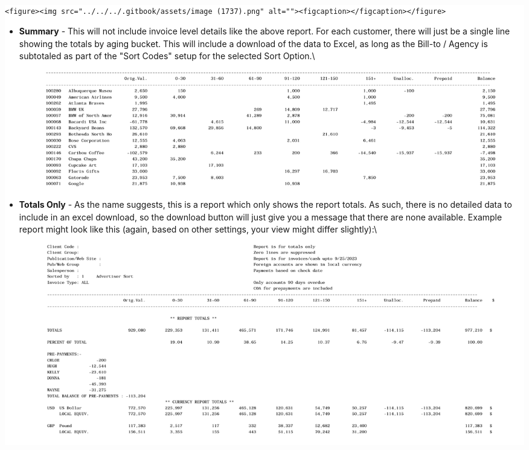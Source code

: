     <figure><img src="../../../.gitbook/assets/image (1737).png" alt=""><figcaption></figcaption></figure>
*   **Summary** - This will not include invoice level details like the above report. For each customer, there will just be a single line showing the totals by aging bucket. This will include a download of the data to Excel, as long as the Bill-to / Agency is subtotaled as part of the "Sort Codes" setup for the selected Sort Option.\\

    <figure><img src="../../../.gitbook/assets/image (1738).png" alt=""><figcaption></figcaption></figure>
*   **Totals Only** - As the name suggests, this is a report which only shows the report totals. As such, there is no detailed data to include in an excel download, so the download button will just give you a message that there are none available. Example report might look like this (again, based on other settings, your view might differ slightly):\\

    <figure><img src="../../../.gitbook/assets/image (1739).png" alt=""><figcaption></figcaption></figure>